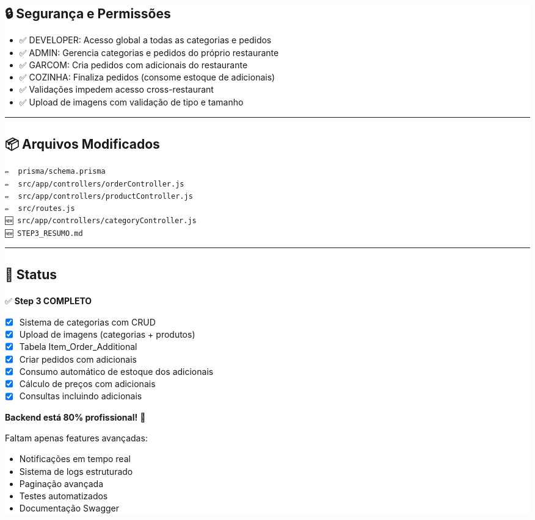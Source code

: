 
## 🔒 Segurança e Permissões

- ✅ DEVELOPER: Acesso global a todas as categorias e pedidos
- ✅ ADMIN: Gerencia categorias e pedidos do próprio restaurante
- ✅ GARCOM: Cria pedidos com adicionais do restaurante
- ✅ COZINHA: Finaliza pedidos (consome estoque de adicionais)
- ✅ Validações impedem acesso cross-restaurant
- ✅ Upload de imagens com validação de tipo e tamanho

---

## 📦 Arquivos Modificados

```
✏️  prisma/schema.prisma
✏️  src/app/controllers/orderController.js
✏️  src/app/controllers/productController.js
✏️  src/routes.js
🆕 src/app/controllers/categoryController.js
🆕 STEP3_RESUMO.md
```

---

## 🚀 Status

✅ **Step 3 COMPLETO**
- [x] Sistema de categorias com CRUD
- [x] Upload de imagens (categorias + produtos)
- [x] Tabela Item_Order_Additional
- [x] Criar pedidos com adicionais
- [x] Consumo automático de estoque dos adicionais
- [x] Cálculo de preços com adicionais
- [x] Consultas incluindo adicionais

**Backend está 80% profissional!** 🎉

Faltam apenas features avançadas:
- Notificações em tempo real
- Sistema de logs estruturado
- Paginação avançada
- Testes automatizados
- Documentação Swagger
